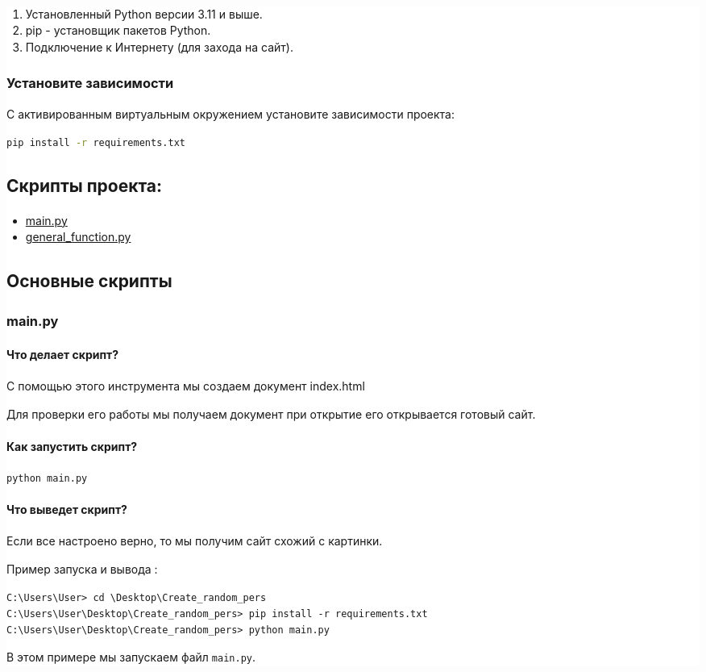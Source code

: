 1. Установленный Python версии 3.11 и выше.
2. pip - установщик пакетов Python.
3. Подключение к Интернету (для захода на сайт).

### Установите зависимости

С активированным виртуальным окружением установите зависимости проекта:

```bash
pip install -r requirements.txt
```

## Скрипты проекта:

* [main.py](#mainpy)
* [general_function.py](#generalfunctionpy)

## Основные скрипты

### main.py

#### Что делает скрипт?

С помощью этого инструмента мы создаем документ index.html

Для проверки его работы мы получаем документ при открытие его открывается готовый сайт.

#### Как запустить скрипт?

```bash
python main.py
```

#### Что выведет скрипт?

Если все настроено верно, то мы получим сайт схожий с картинки.

Пример запуска и вывода :

```
C:\Users\User> cd \Desktop\Create_random_pers
C:\Users\User\Desktop\Create_random_pers> pip install -r requirements.txt
C:\Users\User\Desktop\Create_random_pers> python main.py
```

В этом примере мы запускаем файл `main.py`.
